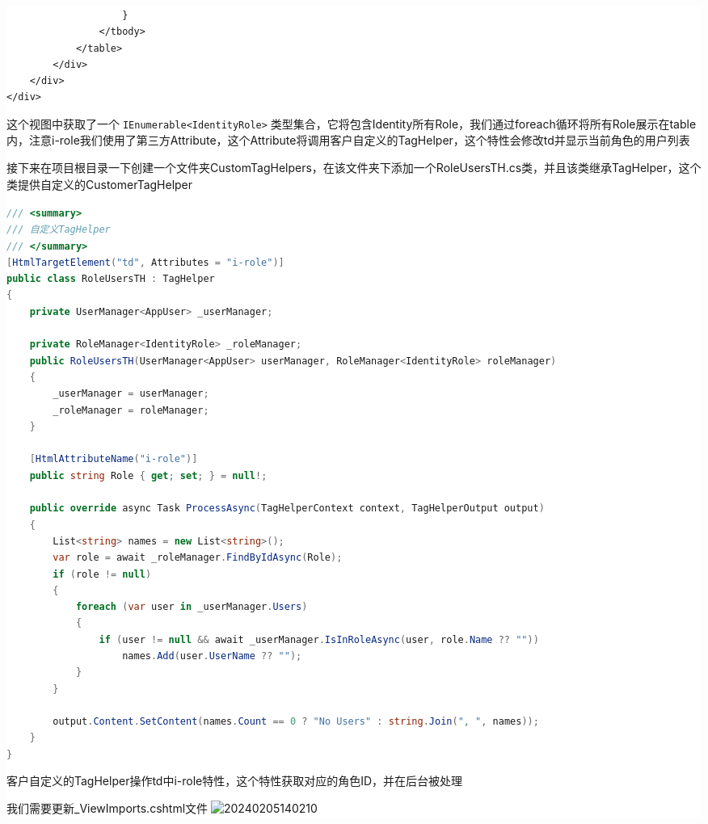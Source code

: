 ```cshtml
                    }
                </tbody>
            </table>
        </div>
    </div>
</div>
```

这个视图中获取了一个 `IEnumerable<IdentityRole>` 类型集合，它将包含Identity所有Role，我们通过foreach循环将所有Role展示在table内，注意i-role我们使用了第三方Attribute，这个Attribute将调用客户自定义的TagHelper，这个特性会修改td并显示当前角色的用户列表

接下来在项目根目录一下创建一个文件夹CustomTagHelpers，在该文件夹下添加一个RoleUsersTH.cs类，并且该类继承TagHelper，这个类提供自定义的CustomerTagHelper
```csharp
/// <summary>
/// 自定义TagHelper
/// </summary>
[HtmlTargetElement("td", Attributes = "i-role")]
public class RoleUsersTH : TagHelper
{
    private UserManager<AppUser> _userManager;

    private RoleManager<IdentityRole> _roleManager;
    public RoleUsersTH(UserManager<AppUser> userManager, RoleManager<IdentityRole> roleManager)
    {
        _userManager = userManager;
        _roleManager = roleManager;
    }

    [HtmlAttributeName("i-role")]
    public string Role { get; set; } = null!;

    public override async Task ProcessAsync(TagHelperContext context, TagHelperOutput output)
    {
        List<string> names = new List<string>();
        var role = await _roleManager.FindByIdAsync(Role);
        if (role != null)
        {
            foreach (var user in _userManager.Users)
            {
                if (user != null && await _userManager.IsInRoleAsync(user, role.Name ?? ""))
                    names.Add(user.UserName ?? "");
            }
        }

        output.Content.SetContent(names.Count == 0 ? "No Users" : string.Join(", ", names));
    }
}
```

客户自定义的TagHelper操作td中i-role特性，这个特性获取对应的角色ID，并在后台被处理

我们需要更新_ViewImports.cshtml文件
![20240205140210](https://raw.githubusercontent.com/fannkaii/MyPicBed/master/images/20240205140210.png)

